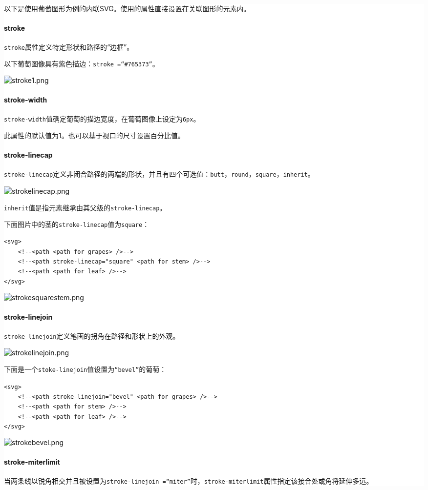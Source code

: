 以下是使用葡萄图形为例的内联SVG。使用的属性直接设置在关联图形的元素内。

#### stroke

`stroke`属性定义特定形状和路径的“边框”。

以下葡萄图像具有紫色描边：`stroke =“#765373”`。

![stroke1.png](http://upload-images.jianshu.io/upload_images/3860275-0599859895c65e7b.png?imageMogr2/auto-orient/strip%7CimageView2/2/w/1240)

#### stroke-width

`stroke-width`值确定葡萄的描边宽度，在葡萄图像上设定为`6px`。

此属性的默认值为1。也可以基于视口的尺寸设置百分比值。

#### stroke-linecap

`stroke-linecap`定义非闭合路径的两端的形状，并且有四个可选值：`butt`，`round`，`square`，`inherit`。

![strokelinecap.png](http://upload-images.jianshu.io/upload_images/3860275-da186430ca25c0f1.png?imageMogr2/auto-orient/strip%7CimageView2/2/w/1240)

`inherit`值是指元素继承由其父级的`stroke-linecap`。

下面图片中的茎的`stroke-linecap`值为`square`：

```
<svg>
    <!--<path <path for grapes> />-->
    <!--<path stroke-linecap="square" <path for stem> />-->
    <!--<path <path for leaf> />-->
</svg>
```

![strokesquarestem.png](http://upload-images.jianshu.io/upload_images/3860275-e26389eddf491815.png?imageMogr2/auto-orient/strip%7CimageView2/2/w/1240)

#### stroke-linejoin

`stroke-linejoin`定义笔画的拐角在路径和形状上的外观。

![strokelinejoin.png](http://upload-images.jianshu.io/upload_images/3860275-d63f44dd3b80db47.png?imageMogr2/auto-orient/strip%7CimageView2/2/w/1240)

下面是一个`stoke-linejoin`值设置为`“bevel”`的葡萄：

```
<svg>
    <!--<path stroke-linejoin="bevel" <path for grapes> />-->
    <!--<path <path for stem> />-->
    <!--<path <path for leaf> />-->
</svg>
```

![strokebevel.png](http://upload-images.jianshu.io/upload_images/3860275-0a12c1761dfad91d.png?imageMogr2/auto-orient/strip%7CimageView2/2/w/1240)

#### stroke-miterlimit

当两条线以锐角相交并且被设置为`stroke-linejoin =“miter”`时，`stroke-miterlimit`属性指定该接合处或角将延伸多远。
